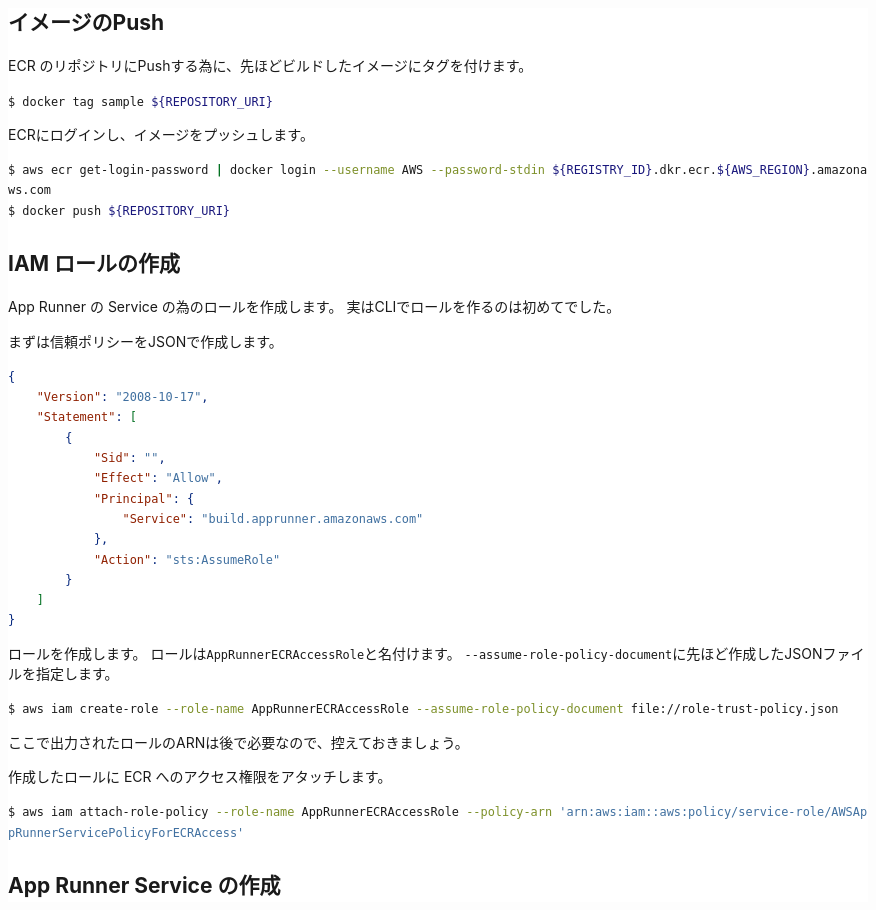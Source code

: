 ## イメージのPush

ECR のリポジトリにPushする為に、先ほどビルドしたイメージにタグを付けます。

```sh
$ docker tag sample ${REPOSITORY_URI}
```

ECRにログインし、イメージをプッシュします。

```sh
$ aws ecr get-login-password | docker login --username AWS --password-stdin ${REGISTRY_ID}.dkr.ecr.${AWS_REGION}.amazonaws.com
$ docker push ${REPOSITORY_URI}
```
## IAM ロールの作成

App Runner の Service の為のロールを作成します。
実はCLIでロールを作るのは初めてでした。

まずは信頼ポリシーをJSONで作成します。

```json:role-trust-policy.json
{
    "Version": "2008-10-17",
    "Statement": [
        {
            "Sid": "",
            "Effect": "Allow",
            "Principal": {
                "Service": "build.apprunner.amazonaws.com"
            },
            "Action": "sts:AssumeRole"
        }
    ]
}
```

ロールを作成します。
ロールは`AppRunnerECRAccessRole`と名付けます。
`--assume-role-policy-document`に先ほど作成したJSONファイルを指定します。

```sh
$ aws iam create-role --role-name AppRunnerECRAccessRole --assume-role-policy-document file://role-trust-policy.json
```

ここで出力されたロールのARNは後で必要なので、控えておきましょう。

作成したロールに ECR へのアクセス権限をアタッチします。

```sh
$ aws iam attach-role-policy --role-name AppRunnerECRAccessRole --policy-arn 'arn:aws:iam::aws:policy/service-role/AWSAppRunnerServicePolicyForECRAccess'
```

## App Runner Service の作成
